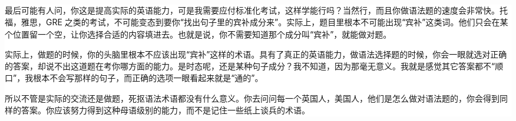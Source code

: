 最后可能有人问，你这是提高实际的英语能力，可是我需要应付标准化考试，这样学能行吗？当然行，而且你做语法题的速度会非常快。托福，雅思，GRE 之类的考试，不可能变态到要你“找出句子里的宾补成分来”。实际上，题目里根本不可能出现“宾补”这类词。他们只会在某个位置留一个空，让你选择合适的内容填进去。也就是说，你不需要知道那个成分叫“宾补”，就能做对题。

实际上，做题的时候，你的头脑里根本不应该出现“宾补”这样的术语。具有了真正的英语能力，做语法选择题的时候，你会一眼就选对正确的答案，却说不出这道题在考你哪方面的能力。是时态呢，还是某种句子成分？我不知道，因为那毫无意义。我就是感觉其它答案都不“顺口”，我根本不会写那样的句子，而正确的选项一眼看起来就是“通的”。

所以不管是实际的交流还是做题，死抠语法术语都没有什么意义。你去问问每一个英国人，美国人，他们是怎么做对语法题的，你会得到同样的答案。你应该努力得到这种母语级别的能力，而不是记住一些纸上谈兵的术语。